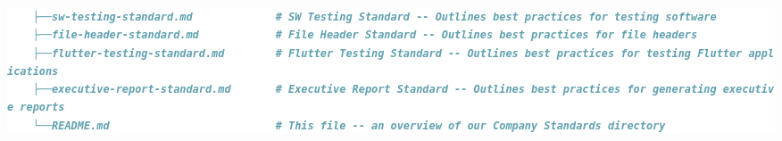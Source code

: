 ```markdown
    ├──sw-testing-standard.md             # SW Testing Standard -- Outlines best practices for testing software
    ├──file-header-standard.md            # File Header Standard -- Outlines best practices for file headers
    ├──flutter-testing-standard.md        # Flutter Testing Standard -- Outlines best practices for testing Flutter applications
    ├──executive-report-standard.md       # Executive Report Standard -- Outlines best practices for generating executive reports
    └──README.md                          # This file -- an overview of our Company Standards directory
```
